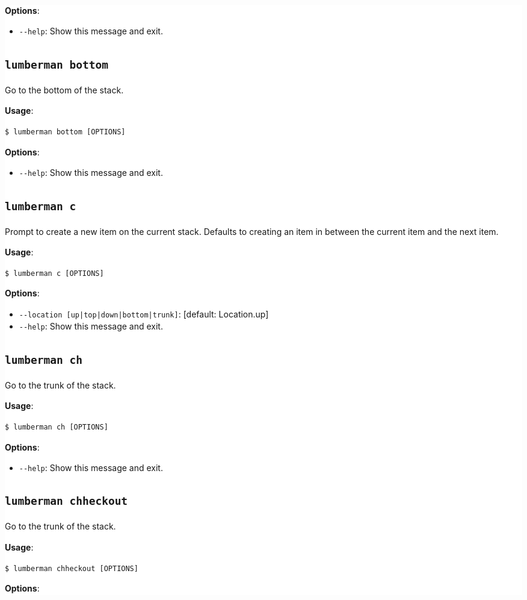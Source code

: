 **Options**:

* `--help`: Show this message and exit.

## `lumberman bottom`

Go to the bottom of the stack.

**Usage**:

```console
$ lumberman bottom [OPTIONS]
```

**Options**:

* `--help`: Show this message and exit.

## `lumberman c`

Prompt to create a new item on the current stack. Defaults to creating an item in between the current item and the next item.

**Usage**:

```console
$ lumberman c [OPTIONS]
```

**Options**:

* `--location [up|top|down|bottom|trunk]`: [default: Location.up]
* `--help`: Show this message and exit.

## `lumberman ch`

Go to the trunk of the stack.

**Usage**:

```console
$ lumberman ch [OPTIONS]
```

**Options**:

* `--help`: Show this message and exit.

## `lumberman chheckout`

Go to the trunk of the stack.

**Usage**:

```console
$ lumberman chheckout [OPTIONS]
```

**Options**:
